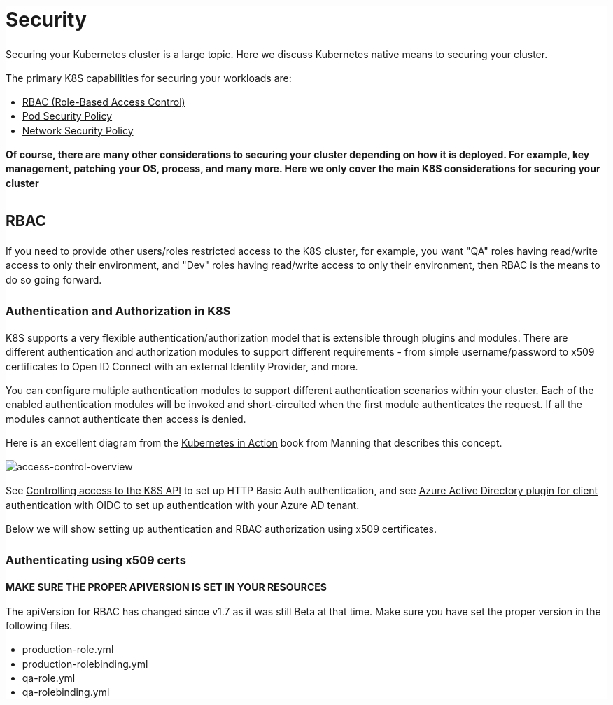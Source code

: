# Security #

Securing your Kubernetes cluster is a large topic.  Here we discuss Kubernetes native means to securing your cluster.  

The primary K8S capabilities for securing your workloads are:

- [RBAC (Role-Based Access Control)](#markdown-header-rbac)
- [Pod Security Policy](#markdown-header-pod-security-policy)
- [Network Security Policy](#markdown-header-network-security-policy)

**Of course, there are many other considerations to securing your cluster depending on how it is deployed. For example, key management, patching your OS, process, and many more.  Here we only cover the main K8S considerations for securing your cluster**

## RBAC ##

If you need to provide other users/roles restricted access to the K8S cluster, for example, you want "QA" roles having read/write access to only their environment, and "Dev" roles having read/write access to only their environment, then RBAC is the means to do so going forward.

### Authentication and Authorization in K8S ###

K8S supports a very flexible authentication/authorization model that is extensible through plugins and modules.  There are different authentication and authorization modules to support different requirements - from simple username/password to x509 certificates to Open ID Connect with an external Identity Provider, and more.

You can configure multiple authentication modules to support different authentication scenarios within your cluster.  Each of the enabled authentication modules will be invoked and short-circuited when the first module authenticates the request.  If all the modules cannot authenticate then access is denied.

Here is an excellent diagram from the [Kubernetes in Action](https://www.manning.com/books/kubernetes-in-action) book from Manning that describes this concept.

![access-control-overview](./authentication_authorization.png)

See [Controlling access to the K8S API](https://kubernetes.io/docs/admin/accessing-the-api/) to set up HTTP Basic Auth authentication, and see [Azure Active Directory plugin for client authentication with OIDC](https://github.com/kubernetes/client-go/tree/master/plugin/pkg/client/auth/azure) to set up authentication with your Azure AD tenant.

Below we will show setting up authentication and RBAC authorization using x509 certificates.

### Authenticating using x509 certs ###

**MAKE SURE THE PROPER APIVERSION IS SET IN YOUR RESOURCES**

The apiVersion for RBAC has changed since v1.7 as it was still Beta at that time. Make sure you have set the proper version in the following files.

- production-role.yml
- production-rolebinding.yml
- qa-role.yml
- qa-rolebinding.yml
